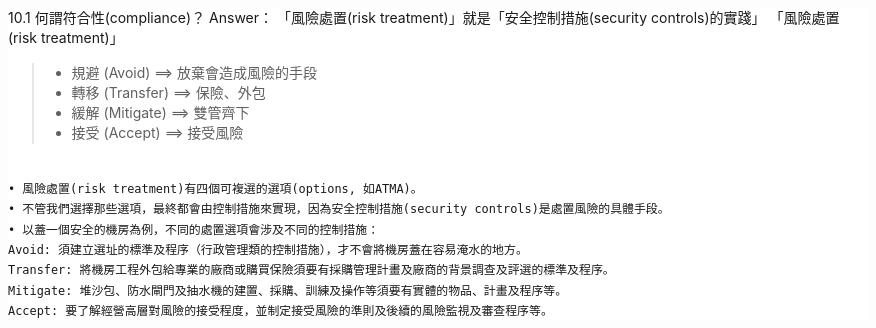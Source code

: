 10.1 何謂符合性(compliance)？
Answer：
「風險處置(risk treatment)」就是「安全控制措施(security controls)的實踐」
「風險處置(risk treatment)」
>- 規避 (Avoid) ==> 放棄會造成風險的手段
>- 轉移 (Transfer) ==> 保險、外包
>- 緩解 (Mitigate) ==> 雙管齊下
>- 接受 (Accept) ==> 接受風險

```Wuson

• 風險處置(risk treatment)有四個可複選的選項(options, 如ATMA)。
• 不管我們選擇那些選項，最終都會由控制措施來實現，因為安全控制措施(security controls)是處置風險的具體手段。
• 以蓋一個安全的機房為例，不同的處置選項會涉及不同的控制措施：
Avoid: 須建立選址的標準及程序（行政管理類的控制措施），才不會將機房蓋在容易淹水的地方。
Transfer: 將機房工程外包給專業的廠商或購買保險須要有採購管理計畫及廠商的背景調查及評選的標準及程序。
Mitigate: 堆沙包、防水閘門及抽水機的建置、採購、訓練及操作等須要有實體的物品、計畫及程序等。
Accept: 要了解經營高層對風險的接受程度，並制定接受風險的準則及後續的風險監視及審查程序等。

```